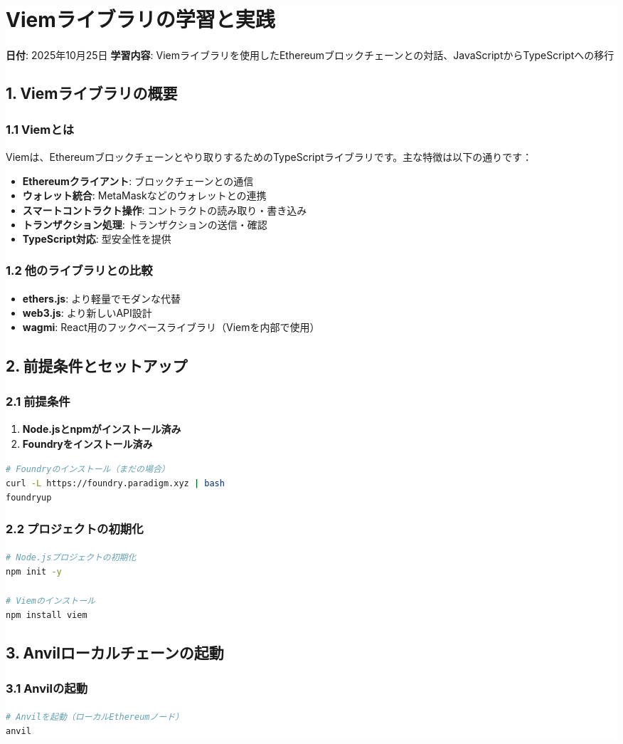 # Viemライブラリの学習と実践

**日付**: 2025年10月25日
**学習内容**: Viemライブラリを使用したEthereumブロックチェーンとの対話、JavaScriptからTypeScriptへの移行

## 1. Viemライブラリの概要

### 1.1 Viemとは

Viemは、Ethereumブロックチェーンとやり取りするためのTypeScriptライブラリです。主な特徴は以下の通りです：

- **Ethereumクライアント**: ブロックチェーンとの通信
- **ウォレット統合**: MetaMaskなどのウォレットとの連携
- **スマートコントラクト操作**: コントラクトの読み取り・書き込み
- **トランザクション処理**: トランザクションの送信・確認
- **TypeScript対応**: 型安全性を提供

### 1.2 他のライブラリとの比較

- **ethers.js**: より軽量でモダンな代替
- **web3.js**: より新しいAPI設計
- **wagmi**: React用のフックベースライブラリ（Viemを内部で使用）

## 2. 前提条件とセットアップ

### 2.1 前提条件

1. **Node.jsとnpmがインストール済み**
2. **Foundryをインストール済み**

```bash
# Foundryのインストール（まだの場合）
curl -L https://foundry.paradigm.xyz | bash
foundryup
```

### 2.2 プロジェクトの初期化

```bash
# Node.jsプロジェクトの初期化
npm init -y

# Viemのインストール
npm install viem
```

## 3. Anvilローカルチェーンの起動

### 3.1 Anvilの起動

```bash
# Anvilを起動（ローカルEthereumノード）
anvil
```
